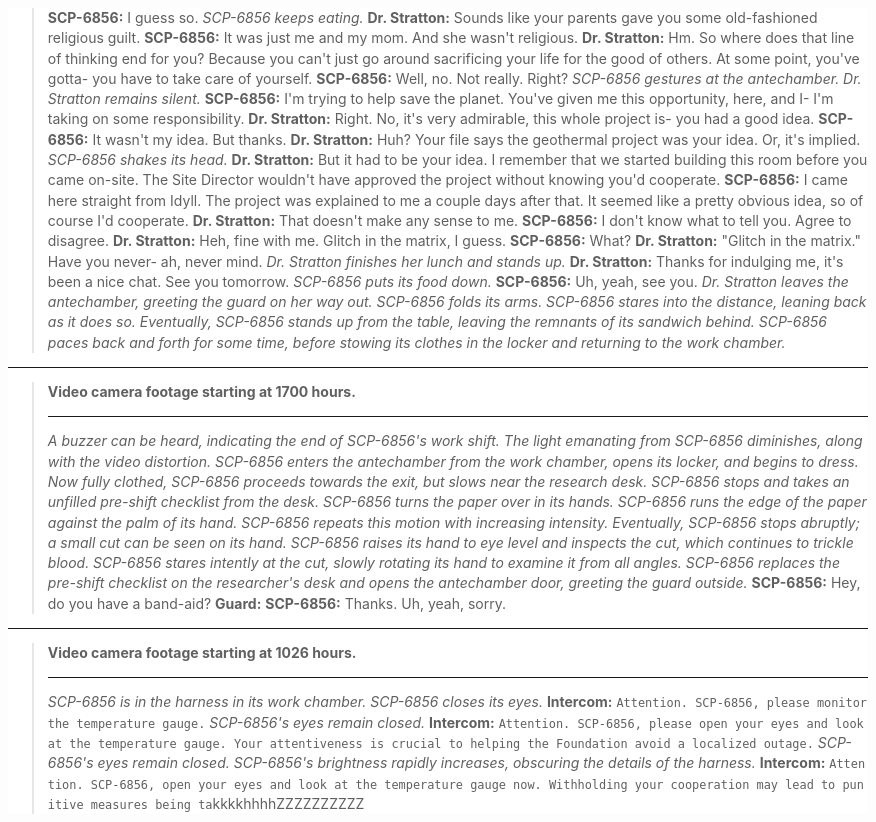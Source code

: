 > **SCP-6856:** I guess so.
> _SCP-6856 keeps eating._
> **Dr. Stratton:** Sounds like your parents gave you some old-fashioned religious guilt.
> **SCP-6856:** It was just me and my mom. And she wasn't religious.
> **Dr. Stratton:** Hm. So where does that line of thinking end for you? Because you can't just go around sacrificing your life for the good of others. At some point, you've gotta- you have to take care of yourself.
> **SCP-6856:** Well, no. Not really. Right?
> _SCP-6856 gestures at the antechamber. Dr. Stratton remains silent._
> **SCP-6856:** I'm trying to help save the planet. You've given me this opportunity, here, and I- I'm taking on some responsibility.
> **Dr. Stratton:** Right. No, it's very admirable, this whole project is- you had a good idea.
> **SCP-6856:** It wasn't my idea. But thanks.
> **Dr. Stratton:** Huh? Your file says the geothermal project was your idea. Or, it's implied.
> _SCP-6856 shakes its head._
> **Dr. Stratton:** But it had to be your idea. I remember that we started building this room before you came on-site. The Site Director wouldn't have approved the project without knowing you'd cooperate.
> **SCP-6856:** I came here straight from Idyll. The project was explained to me a couple days after that. It seemed like a pretty obvious idea, so of course I'd cooperate.
> **Dr. Stratton:** That doesn't make any sense to me.
> **SCP-6856:** I don't know what to tell you. Agree to disagree.
> **Dr. Stratton:** Heh, fine with me. Glitch in the matrix, I guess.
> **SCP-6856:** What?
> **Dr. Stratton:** "Glitch in the matrix." Have you never- ah, never mind.
> _Dr. Stratton finishes her lunch and stands up._
> **Dr. Stratton:** Thanks for indulging me, it's been a nice chat. See you tomorrow.
> _SCP-6856 puts its food down._
> **SCP-6856:** Uh, yeah, see you.
> _Dr. Stratton leaves the antechamber, greeting the guard on her way out. SCP-6856 folds its arms. SCP-6856 stares into the distance, leaning back as it does so. Eventually, SCP-6856 stands up from the table, leaving the remnants of its sandwich behind. SCP-6856 paces back and forth for some time, before stowing its clothes in the locker and returning to the work chamber._
* * *
> **Video camera footage starting at 1700 hours.**
> * * *
> _A buzzer can be heard, indicating the end of SCP-6856's work shift. The light emanating from SCP-6856 diminishes, along with the video distortion. SCP-6856 enters the antechamber from the work chamber, opens its locker, and begins to dress._
> _Now fully clothed, SCP-6856 proceeds towards the exit, but slows near the research desk. SCP-6856 stops and takes an unfilled pre-shift checklist from the desk. SCP-6856 turns the paper over in its hands._
> _SCP-6856 runs the edge of the paper against the palm of its hand. SCP-6856 repeats this motion with increasing intensity. Eventually, SCP-6856 stops abruptly; a small cut can be seen on its hand._
> _SCP-6856 raises its hand to eye level and inspects the cut, which continues to trickle blood. SCP-6856 stares intently at the cut, slowly rotating its hand to examine it from all angles. SCP-6856 replaces the pre-shift checklist on the researcher's desk and opens the antechamber door, greeting the guard outside._
> **SCP-6856:** Hey, do you have a band-aid?
> **Guard:** <inaudible>
> **SCP-6856:** Thanks. Uh, yeah, sorry.
* * *
> **Video camera footage starting at 1026 hours.**
> * * *
> _SCP-6856 is in the harness in its work chamber. SCP-6856 closes its eyes._
> **Intercom:** `Attention. SCP-6856, please monitor the temperature gauge.`
> _SCP-6856's eyes remain closed._
> **Intercom:** `Attention. SCP-6856, please open your eyes and look at the temperature gauge. Your attentiveness is crucial to helping the Foundation avoid a localized outage.`
> _SCP-6856's eyes remain closed. SCP-6856's brightness rapidly increases, obscuring the details of the harness._
> **Intercom:** `Attention. SCP-6856, open your eyes and look at the temperature gauge now. Withholding your cooperation may lead to punitive measures being ta`kkkkhhhhZZZZZZZZZZ